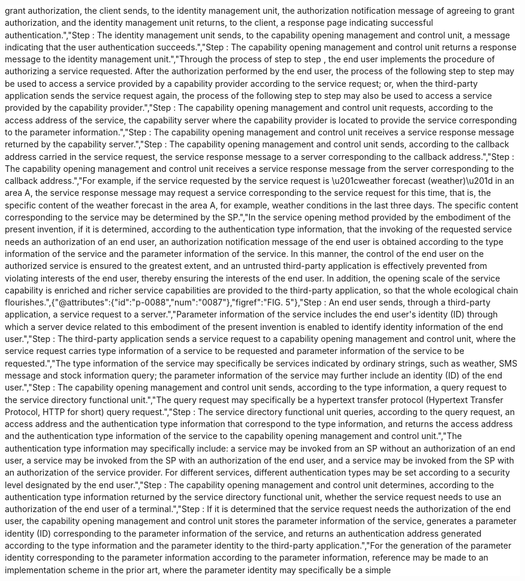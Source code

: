 grant authorization, the client sends, to the identity management unit, the authorization notification message of agreeing to grant authorization, and the identity management unit returns, to the client, a response page indicating successful authentication.","Step : The identity management unit sends, to the capability opening management and control unit, a message indicating that the user authentication succeeds.","Step : The capability opening management and control unit returns a response message to the identity management unit.","Through the process of step  to step , the end user implements the procedure of authorizing a service requested. After the authorization performed by the end user, the process of the following step  to step  may be used to access a service provided by a capability provider according to the service request; or, when the third-party application sends the service request again, the process of the following step  to step  may also be used to access a service provided by the capability provider.","Step : The capability opening management and control unit requests, according to the access address of the service, the capability server where the capability provider is located to provide the service corresponding to the parameter information.","Step : The capability opening management and control unit receives a service response message returned by the capability server.","Step : The capability opening management and control unit sends, according to the callback address carried in the service request, the service response message to a server corresponding to the callback address.","Step : The capability opening management and control unit receives a service response message from the server corresponding to the callback address.","For example, if the service requested by the service request is \u201cweather forecast (weather)\u201d in an area A, the service response message may request a service corresponding to the service request for this time, that is, the specific content of the weather forecast in the area A, for example, weather conditions in the last three days. The specific content corresponding to the service may be determined by the SP.","In the service opening method provided by the embodiment of the present invention, if it is determined, according to the authentication type information, that the invoking of the requested service needs an authorization of an end user, an authorization notification message of the end user is obtained according to the type information of the service and the parameter information of the service. In this manner, the control of the end user on the authorized service is ensured to the greatest extent, and an untrusted third-party application is effectively prevented from violating interests of the end user, thereby ensuring the interests of the end user. In addition, the opening scale of the service capability is enriched and richer service capabilities are provided to the third-party application, so that the whole ecological chain flourishes.",{"@attributes":{"id":"p-0088","num":"0087"},"figref":"FIG. 5"},"Step : An end user sends, through a third-party application, a service request to a server.","Parameter information of the service includes the end user's identity (ID) through which a server device related to this embodiment of the present invention is enabled to identify identity information of the end user.","Step : The third-party application sends a service request to a capability opening management and control unit, where the service request carries type information of a service to be requested and parameter information of the service to be requested.","The type information of the service may specifically be services indicated by ordinary strings, such as weather, SMS message and stock information query; the parameter information of the service may further include an identity (ID) of the end user.","Step : The capability opening management and control unit sends, according to the type information, a query request to the service directory functional unit.","The query request may specifically be a hypertext transfer protocol (Hypertext Transfer Protocol, HTTP for short) query request.","Step : The service directory functional unit queries, according to the query request, an access address and the authentication type information that correspond to the type information, and returns the access address and the authentication type information of the service to the capability opening management and control unit.","The authentication type information may specifically include: a service may be invoked from an SP without an authorization of an end user, a service may be invoked from the SP with an authorization of the end user, and a service may be invoked from the SP with an authorization of the service provider. For different services, different authentication types may be set according to a security level designated by the end user.","Step : The capability opening management and control unit determines, according to the authentication type information returned by the service directory functional unit, whether the service request needs to use an authorization of the end user of a terminal.","Step : If it is determined that the service request needs the authorization of the end user, the capability opening management and control unit stores the parameter information of the service, generates a parameter identity (ID) corresponding to the parameter information of the service, and returns an authentication address generated according to the type information and the parameter identity to the third-party application.","For the generation of the parameter identity corresponding to the parameter information according to the parameter information, reference may be made to an implementation scheme in the prior art, where the parameter identity may specifically be a simple